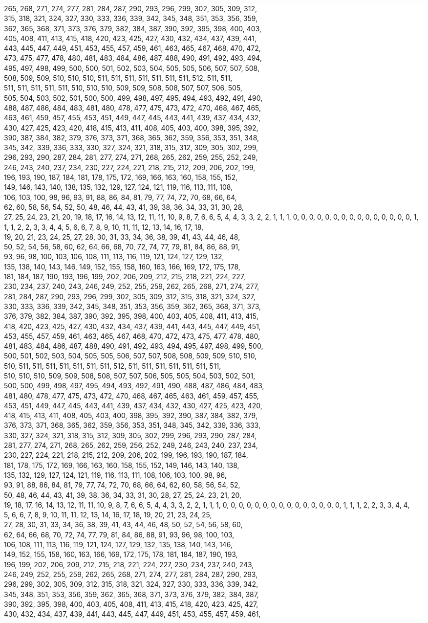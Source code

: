 265, 268, 271, 274, 277, 281, 284, 287, 290, 293, 296, 299, 302, 305, 309, 312,
315, 318, 321, 324, 327, 330, 333, 336, 339, 342, 345, 348, 351, 353, 356, 359,
362, 365, 368, 371, 373, 376, 379, 382, 384, 387, 390, 392, 395, 398, 400, 403,
405, 408, 411, 413, 415, 418, 420, 423, 425, 427, 430, 432, 434, 437, 439, 441,
443, 445, 447, 449, 451, 453, 455, 457, 459, 461, 463, 465, 467, 468, 470, 472,
473, 475, 477, 478, 480, 481, 483, 484, 486, 487, 488, 490, 491, 492, 493, 494,
495, 497, 498, 499, 500, 500, 501, 502, 503, 504, 505, 505, 506, 507, 507, 508,
508, 509, 509, 510, 510, 510, 511, 511, 511, 511, 511, 511, 511, 512, 511, 511,
511, 511, 511, 511, 511, 510, 510, 510, 509, 509, 508, 508, 507, 507, 506, 505,
505, 504, 503, 502, 501, 500, 500, 499, 498, 497, 495, 494, 493, 492, 491, 490,
488, 487, 486, 484, 483, 481, 480, 478, 477, 475, 473, 472, 470, 468, 467, 465,
463, 461, 459, 457, 455, 453, 451, 449, 447, 445, 443, 441, 439, 437, 434, 432,
430, 427, 425, 423, 420, 418, 415, 413, 411, 408, 405, 403, 400, 398, 395, 392,
390, 387, 384, 382, 379, 376, 373, 371, 368, 365, 362, 359, 356, 353, 351, 348,
345, 342, 339, 336, 333, 330, 327, 324, 321, 318, 315, 312, 309, 305, 302, 299,
296, 293, 290, 287, 284, 281, 277, 274, 271, 268, 265, 262, 259, 255, 252, 249,
246, 243, 240, 237, 234, 230, 227, 224, 221, 218, 215, 212, 209, 206, 202, 199,
196, 193, 190, 187, 184, 181, 178, 175, 172, 169, 166, 163, 160, 158, 155, 152,
149, 146, 143, 140, 138, 135, 132, 129, 127, 124, 121, 119, 116, 113, 111, 108,
106, 103, 100, 98, 96, 93, 91, 88, 86, 84, 81, 79, 77, 74, 72, 70, 68, 66, 64,
62, 60, 58, 56, 54, 52, 50, 48, 46, 44, 43, 41, 39, 38, 36, 34, 33, 31, 30, 28,
27, 25, 24, 23, 21, 20, 19, 18, 17, 16, 14, 13, 12, 11, 11, 10, 9, 8, 7, 6, 6,
5, 4, 4, 3, 3, 2, 2, 1, 1, 1, 0, 0, 0, 0, 0, 0, 0, 0, 0, 0, 0, 0, 0, 0, 0, 1,
1, 1, 2, 2, 3, 3, 4, 4, 5, 6, 6, 7, 8, 9, 10, 11, 11, 12, 13, 14, 16, 17, 18,
19, 20, 21, 23, 24, 25, 27, 28, 30, 31, 33, 34, 36, 38, 39, 41, 43, 44, 46, 48,
50, 52, 54, 56, 58, 60, 62, 64, 66, 68, 70, 72, 74, 77, 79, 81, 84, 86, 88, 91,
93, 96, 98, 100, 103, 106, 108, 111, 113, 116, 119, 121, 124, 127, 129, 132,
135, 138, 140, 143, 146, 149, 152, 155, 158, 160, 163, 166, 169, 172, 175, 178,
181, 184, 187, 190, 193, 196, 199, 202, 206, 209, 212, 215, 218, 221, 224, 227,
230, 234, 237, 240, 243, 246, 249, 252, 255, 259, 262, 265, 268, 271, 274, 277,
281, 284, 287, 290, 293, 296, 299, 302, 305, 309, 312, 315, 318, 321, 324, 327,
330, 333, 336, 339, 342, 345, 348, 351, 353, 356, 359, 362, 365, 368, 371, 373,
376, 379, 382, 384, 387, 390, 392, 395, 398, 400, 403, 405, 408, 411, 413, 415,
418, 420, 423, 425, 427, 430, 432, 434, 437, 439, 441, 443, 445, 447, 449, 451,
453, 455, 457, 459, 461, 463, 465, 467, 468, 470, 472, 473, 475, 477, 478, 480,
481, 483, 484, 486, 487, 488, 490, 491, 492, 493, 494, 495, 497, 498, 499, 500,
500, 501, 502, 503, 504, 505, 505, 506, 507, 507, 508, 508, 509, 509, 510, 510,
510, 511, 511, 511, 511, 511, 511, 511, 512, 511, 511, 511, 511, 511, 511, 511,
510, 510, 510, 509, 509, 508, 508, 507, 507, 506, 505, 505, 504, 503, 502, 501,
500, 500, 499, 498, 497, 495, 494, 493, 492, 491, 490, 488, 487, 486, 484, 483,
481, 480, 478, 477, 475, 473, 472, 470, 468, 467, 465, 463, 461, 459, 457, 455,
453, 451, 449, 447, 445, 443, 441, 439, 437, 434, 432, 430, 427, 425, 423, 420,
418, 415, 413, 411, 408, 405, 403, 400, 398, 395, 392, 390, 387, 384, 382, 379,
376, 373, 371, 368, 365, 362, 359, 356, 353, 351, 348, 345, 342, 339, 336, 333,
330, 327, 324, 321, 318, 315, 312, 309, 305, 302, 299, 296, 293, 290, 287, 284,
281, 277, 274, 271, 268, 265, 262, 259, 256, 252, 249, 246, 243, 240, 237, 234,
230, 227, 224, 221, 218, 215, 212, 209, 206, 202, 199, 196, 193, 190, 187, 184,
181, 178, 175, 172, 169, 166, 163, 160, 158, 155, 152, 149, 146, 143, 140, 138,
135, 132, 129, 127, 124, 121, 119, 116, 113, 111, 108, 106, 103, 100, 98, 96,
93, 91, 88, 86, 84, 81, 79, 77, 74, 72, 70, 68, 66, 64, 62, 60, 58, 56, 54, 52,
50, 48, 46, 44, 43, 41, 39, 38, 36, 34, 33, 31, 30, 28, 27, 25, 24, 23, 21, 20,
19, 18, 17, 16, 14, 13, 12, 11, 11, 10, 9, 8, 7, 6, 6, 5, 4, 4, 3, 3, 2, 2, 1,
1, 1, 0, 0, 0, 0, 0, 0, 0, 0, 0, 0, 0, 0, 0, 0, 0, 1, 1, 1, 2, 2, 3, 3, 4, 4,
5, 6, 6, 7, 8, 9, 10, 11, 11, 12, 13, 14, 16, 17, 18, 19, 20, 21, 23, 24, 25,
27, 28, 30, 31, 33, 34, 36, 38, 39, 41, 43, 44, 46, 48, 50, 52, 54, 56, 58, 60,
62, 64, 66, 68, 70, 72, 74, 77, 79, 81, 84, 86, 88, 91, 93, 96, 98, 100, 103,
106, 108, 111, 113, 116, 119, 121, 124, 127, 129, 132, 135, 138, 140, 143, 146,
149, 152, 155, 158, 160, 163, 166, 169, 172, 175, 178, 181, 184, 187, 190, 193,
196, 199, 202, 206, 209, 212, 215, 218, 221, 224, 227, 230, 234, 237, 240, 243,
246, 249, 252, 255, 259, 262, 265, 268, 271, 274, 277, 281, 284, 287, 290, 293,
296, 299, 302, 305, 309, 312, 315, 318, 321, 324, 327, 330, 333, 336, 339, 342,
345, 348, 351, 353, 356, 359, 362, 365, 368, 371, 373, 376, 379, 382, 384, 387,
390, 392, 395, 398, 400, 403, 405, 408, 411, 413, 415, 418, 420, 423, 425, 427,
430, 432, 434, 437, 439, 441, 443, 445, 447, 449, 451, 453, 455, 457, 459, 461,